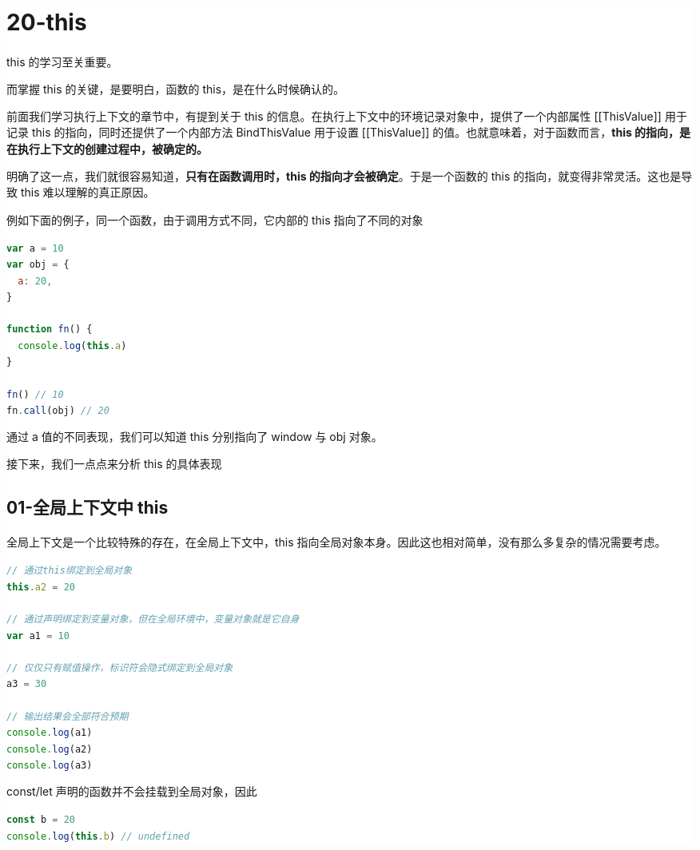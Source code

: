# 20-this

this 的学习至关重要。

而掌握 this 的关键，是要明白，函数的 this，是在什么时候确认的。

前面我们学习执行上下文的章节中，有提到关于 this 的信息。在执行上下文中的环境记录对象中，提供了一个内部属性 [[ThisValue]] 用于记录 this 的指向，同时还提供了一个内部方法 BindThisValue 用于设置 [[ThisValue]] 的值。也就意味着，对于函数而言，**this 的指向，是在执行上下文的创建过程中，被确定的。**

明确了这一点，我们就很容易知道，**只有在函数调用时，this 的指向才会被确定**。于是一个函数的 this 的指向，就变得非常灵活。这也是导致 this 难以理解的真正原因。

例如下面的例子，同一个函数，由于调用方式不同，它内部的 this 指向了不同的对象

```javascript
var a = 10
var obj = {
  a: 20,
}

function fn() {
  console.log(this.a)
}

fn() // 10
fn.call(obj) // 20
```

通过 a 值的不同表现，我们可以知道 this 分别指向了 window 与 obj 对象。

接下来，我们一点点来分析 this 的具体表现

## 01-全局上下文中 this

全局上下文是一个比较特殊的存在，在全局上下文中，this 指向全局对象本身。因此这也相对简单，没有那么多复杂的情况需要考虑。

```javascript
// 通过this绑定到全局对象
this.a2 = 20

// 通过声明绑定到变量对象，但在全局环境中，变量对象就是它自身
var a1 = 10

// 仅仅只有赋值操作，标识符会隐式绑定到全局对象
a3 = 30

// 输出结果会全部符合预期
console.log(a1)
console.log(a2)
console.log(a3)
```

const/let 声明的函数并不会挂载到全局对象，因此

```javascript
const b = 20
console.log(this.b) // undefined
```

